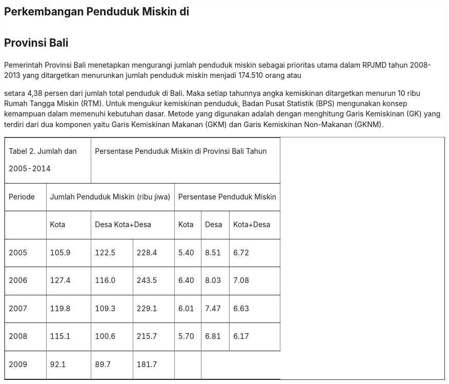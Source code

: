 <h2><a name="bookmark18"></a><span class="font8" style="font-weight:bold;"><a name="bookmark19"></a>Perkembangan Penduduk Miskin di</span><br><br><span class="font8" style="font-weight:bold;"><a name="bookmark20"></a>Provinsi Bali</span></h2>
<p><span class="font8">Pemerintah Provinsi Bali menetapkan mengurangi jumlah penduduk miskin sebagai prioritas utama dalam RPJMD tahun 2008-2013 yang ditargetkan menurunkan jumlah penduduk miskin menjadi 174.510 orang atau</span></p>
<p><span class="font8">setara 4,38 persen dari jumlah total penduduk di Bali. Maka setiap tahunnya angka kemiskinan ditargetkan menurun 10 ribu Rumah Tangga Miskin (RTM). Untuk mengukur kemiskinan penduduk, Badan Pusat Statistik (BPS) mengunakan konsep kemampuan dalam memenuhi kebutuhan dasar. Metode yang digunakan adalah dengan menghitung Garis Kemiskinan (GK) yang terdiri dari dua komponen yaitu Garis Kemiskinan Makanan (GKM) dan Garis Kemiskinan Non-Makanan (GKNM).</span></p>
<table border="1">
<tr><td colspan="2" style="vertical-align:top;">
<p><span class="font4">Tabel 2. Jumlah dan</span></p>
<p><span class="font4">2005-2014</span></p></td><td colspan="5" style="vertical-align:top;">
<p><span class="font4">Persentase Penduduk Miskin di Provinsi Bali Tahun</span></p></td></tr>
<tr><td style="vertical-align:bottom;">
<p><span class="font3">Periode</span></p></td><td colspan="3" style="vertical-align:bottom;">
<p><span class="font3">Jumlah Penduduk Miskin (ribu jiwa)</span></p></td><td colspan="3" style="vertical-align:middle;">
<p><span class="font3">Persentase Penduduk Miskin</span></p></td></tr>
<tr><td style="vertical-align:top;"></td><td style="vertical-align:top;">
<p><span class="font3">Kota</span></p></td><td colspan="2" style="vertical-align:top;">
<p><span class="font3">Desa Kota+Desa</span></p></td><td style="vertical-align:top;">
<p><span class="font3">Kota</span></p></td><td style="vertical-align:top;">
<p><span class="font3">Desa</span></p></td><td style="vertical-align:top;">
<p><span class="font3">Kota+Desa</span></p></td></tr>
<tr><td style="vertical-align:bottom;">
<p><span class="font3">2005</span></p></td><td style="vertical-align:bottom;">
<p><span class="font3">105.9</span></p></td><td style="vertical-align:bottom;">
<p><span class="font3">122.5</span></p></td><td style="vertical-align:bottom;">
<p><span class="font3">228.4</span></p></td><td style="vertical-align:bottom;">
<p><span class="font3">5.40</span></p></td><td style="vertical-align:bottom;">
<p><span class="font3">8.51</span></p></td><td style="vertical-align:bottom;">
<p><span class="font3">6.72</span></p></td></tr>
<tr><td style="vertical-align:top;">
<p><span class="font3">2006</span></p></td><td style="vertical-align:top;">
<p><span class="font3">127.4</span></p></td><td style="vertical-align:top;">
<p><span class="font3">116.0</span></p></td><td style="vertical-align:top;">
<p><span class="font3">243.5</span></p></td><td style="vertical-align:top;">
<p><span class="font3">6.40</span></p></td><td style="vertical-align:top;">
<p><span class="font3">8.03</span></p></td><td style="vertical-align:top;">
<p><span class="font3">7.08</span></p></td></tr>
<tr><td style="vertical-align:top;">
<p><span class="font3">2007</span></p></td><td style="vertical-align:top;">
<p><span class="font3">119.8</span></p></td><td style="vertical-align:top;">
<p><span class="font3">109.3</span></p></td><td style="vertical-align:top;">
<p><span class="font3">229.1</span></p></td><td style="vertical-align:top;">
<p><span class="font3">6.01</span></p></td><td style="vertical-align:top;">
<p><span class="font3">7.47</span></p></td><td style="vertical-align:top;">
<p><span class="font3">6.63</span></p></td></tr>
<tr><td style="vertical-align:top;">
<p><span class="font3">2008</span></p></td><td style="vertical-align:top;">
<p><span class="font3">115.1</span></p></td><td style="vertical-align:top;">
<p><span class="font3">100.6</span></p></td><td style="vertical-align:top;">
<p><span class="font3">215.7</span></p></td><td style="vertical-align:top;">
<p><span class="font3">5.70</span></p></td><td style="vertical-align:top;">
<p><span class="font3">6.81</span></p></td><td style="vertical-align:top;">
<p><span class="font3">6.17</span></p></td></tr>
<tr><td style="vertical-align:top;">
<p><span class="font3">2009</span></p></td><td style="vertical-align:top;">
<p><span class="font3">92.1</span></p></td><td style="vertical-align:top;">
<p><span class="font3">89.7</span></p></td><td style="vertical-align:top;">
<p><span class="font3">181.7</span></p></td><td style="vertical-align:top;">